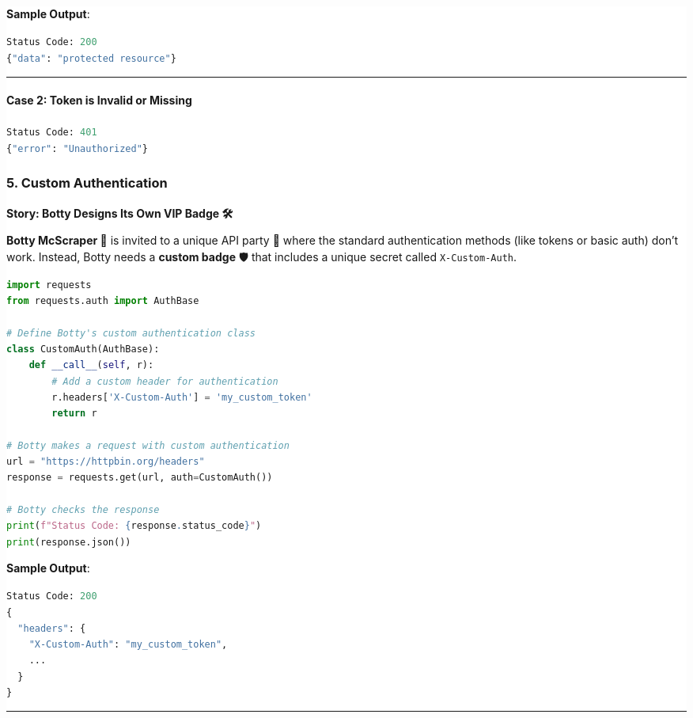 **Sample Output**:

```python
Status Code: 200
{"data": "protected resource"}
```

---

#### **Case 2: Token is Invalid or Missing**

```python
Status Code: 401
{"error": "Unauthorized"}
```

### **5\. Custom Authentication**

**Story: Botty Designs Its Own VIP Badge 🛠️**

**Botty McScraper 🤖** is invited to a unique API party 🎉 where the standard authentication methods (like tokens or basic auth) don’t work. Instead, Botty needs a **custom badge** 🛡️ that includes a unique secret called `X-Custom-Auth`.

```python
import requests
from requests.auth import AuthBase

# Define Botty's custom authentication class
class CustomAuth(AuthBase):
    def __call__(self, r):
        # Add a custom header for authentication
        r.headers['X-Custom-Auth'] = 'my_custom_token'
        return r

# Botty makes a request with custom authentication
url = "https://httpbin.org/headers"
response = requests.get(url, auth=CustomAuth())

# Botty checks the response
print(f"Status Code: {response.status_code}")
print(response.json())
```

**Sample Output**:

```python
Status Code: 200
{
  "headers": {
    "X-Custom-Auth": "my_custom_token",
    ...
  }
}
```

---